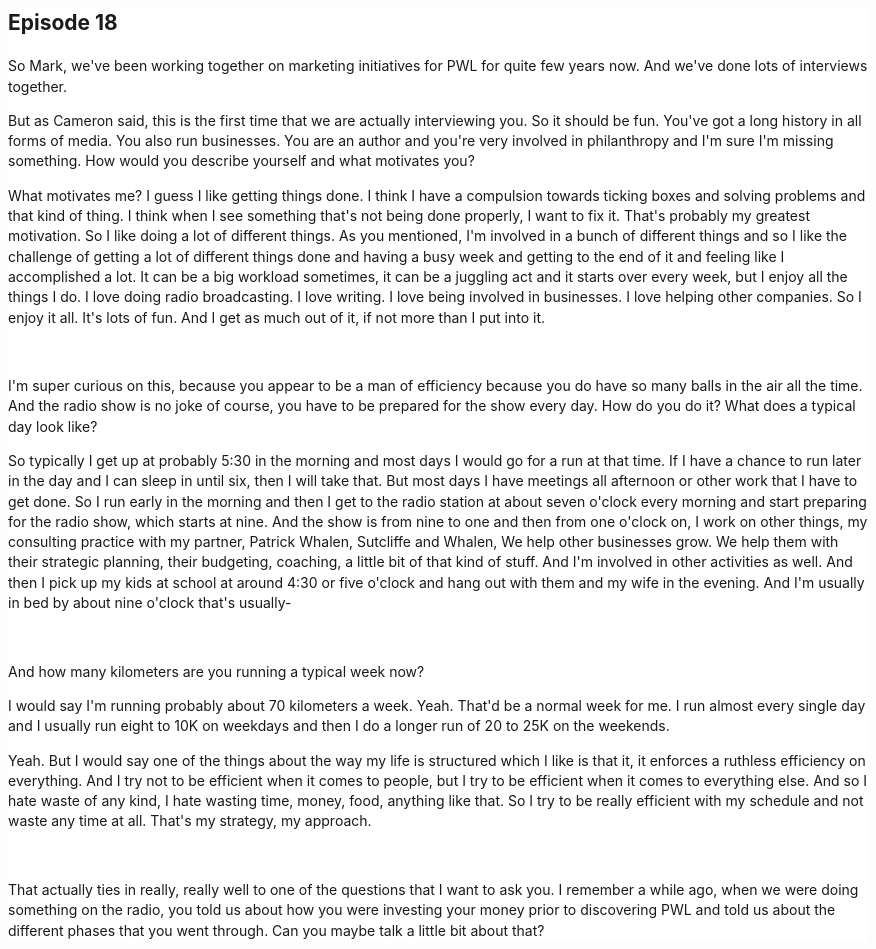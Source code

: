 ## Episode 18

So Mark, we've been working together on marketing initiatives for PWL for quite few years now. And we've done lots of interviews together.

But as Cameron said, this is the first time that we are actually interviewing you. So it should be fun. You've got a long history in all forms of media. You also run businesses. You are an author and you're very involved in philanthropy and I'm sure I'm missing something. How would you describe yourself and what motivates you?

What motivates me? I guess I like getting things done. I think I have a compulsion towards ticking boxes and solving problems and that kind of thing. I think when I see something that's not being done properly, I want to fix it. That's probably my greatest motivation. So I like doing a lot of different things. As you mentioned, I'm involved in a bunch of different things and so I like the challenge of getting a lot of different things done and having a busy week and getting to the end of it and feeling like I accomplished a lot. It can be a big workload sometimes, it can be a juggling act and it starts over every week, but I enjoy all the things I do. I love doing radio broadcasting. I love writing. I love being involved in businesses. I love helping other companies. So I enjoy it all. It's lots of fun. And I get as much out of it, if not more than I put into it.

 

I'm super curious on this, because you appear to be a man of efficiency because you do have so many balls in the air all the time. And the radio show is no joke of course, you have to be prepared for the show every day. How do you do it? What does a typical day look like?

So typically I get up at probably 5:30 in the morning and most days I would go for a run at that time. If I have a chance to run later in the day and I can sleep in until six, then I will take that. But most days I have meetings all afternoon or other work that I have to get done. So I run early in the morning and then I get to the radio station at about seven o'clock every morning and start preparing for the radio show, which starts at nine. And the show is from nine to one and then from one o'clock on, I work on other things, my consulting practice with my partner, Patrick Whalen, Sutcliffe and Whalen, We help other businesses grow. We help them with their strategic planning, their budgeting, coaching, a little bit of that kind of stuff. And I'm involved in other activities as well. And then I pick up my kids at school at around 4:30 or five o'clock and hang out with them and my wife in the evening. And I'm usually in bed by about nine o'clock that's usually-

 

And how many kilometers are you running a typical week now?

I would say I'm running probably about 70 kilometers a week. Yeah. That'd be a normal week for me. I run almost every single day and I usually run eight to 10K on weekdays and then I do a longer run of 20 to 25K on the weekends.

Yeah. But I would say one of the things about the way my life is structured which I like is that it, it enforces a ruthless efficiency on everything. And I try not to be efficient when it comes to people, but I try to be efficient when it comes to everything else. And so I hate waste of any kind, I hate wasting time, money, food, anything like that. So I try to be really efficient with my schedule and not waste any time at all. That's my strategy, my approach.

 

That actually ties in really, really well to one of the questions that I want to ask you. I remember a while ago, when we were doing something on the radio, you told us about how you were investing your money prior to discovering PWL and told us about the different phases that you went through. Can you maybe talk a little bit about that?
